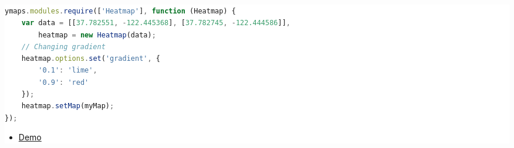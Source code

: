   ```js
  ymaps.modules.require(['Heatmap'], function (Heatmap) {
      var data = [[37.782551, -122.445368], [37.782745, -122.444586]],
          heatmap = new Heatmap(data);
      // Changing gradient
      heatmap.options.set('gradient', {
          '0.1': 'lime',
          '0.9': 'red'
      });
      heatmap.setMap(myMap);
  });
  ```

* [Demo](http://alt-j.github.io/ymaps-heatmap/)


